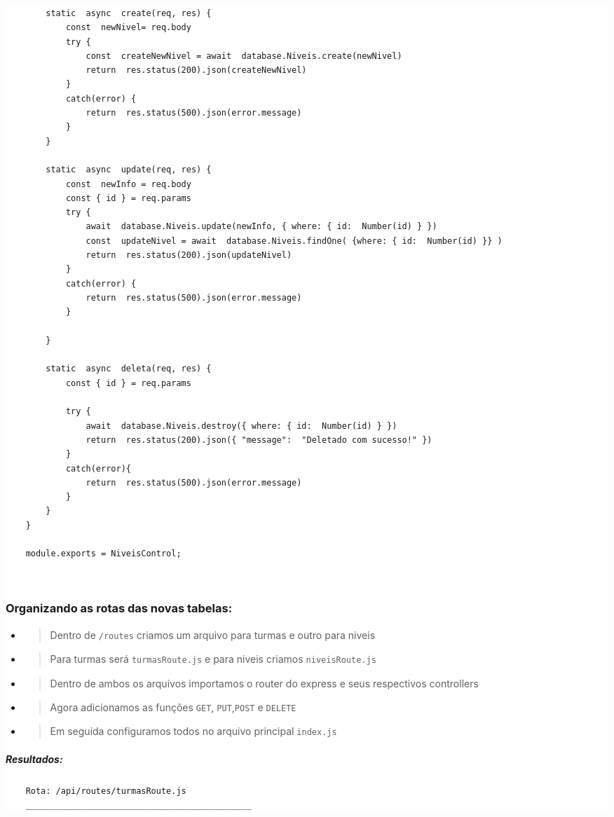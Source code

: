 			static  async  create(req, res) {
				const  newNivel= req.body
				try {
					const  createNewNivel = await  database.Niveis.create(newNivel)
					return  res.status(200).json(createNewNivel)
				}
				catch(error) {
					return  res.status(500).json(error.message)
				}
			}
			  
			static  async  update(req, res) {
				const  newInfo = req.body
				const { id } = req.params
				try {
					await  database.Niveis.update(newInfo, { where: { id:  Number(id) } })
					const  updateNivel = await  database.Niveis.findOne( {where: { id:  Number(id) }} )
					return  res.status(200).json(updateNivel)
				}
				catch(error) {
					return  res.status(500).json(error.message)
				}
			  
			}
			  
			static  async  deleta(req, res) {
				const { id } = req.params
				  
				try {
					await  database.Niveis.destroy({ where: { id:  Number(id) } })
					return  res.status(200).json({ "message":  "Deletado com sucesso!" })
				}
				catch(error){
					return  res.status(500).json(error.message)
				}
			}
		}
		  
		module.exports = NiveisControl;

&nbsp;
&nbsp;
&nbsp;
### Organizando as rotas das novas tabelas:
- > Dentro de `/routes` criamos um arquivo para turmas e outro para niveis
- > Para turmas será `turmasRoute.js` e para niveis criamos `niveisRoute.js`
- > Dentro de ambos os arquivos importamos o router do express e seus respectivos controllers
- > Agora adicionamos as funções `GET`, `PUT`,`POST` e `DELETE`
- > Em seguida configuramos todos no arquivo principal `index.js`
##### Resultados:

		Rota: /api/routes/turmasRoute.js
		_____________________________________________
		